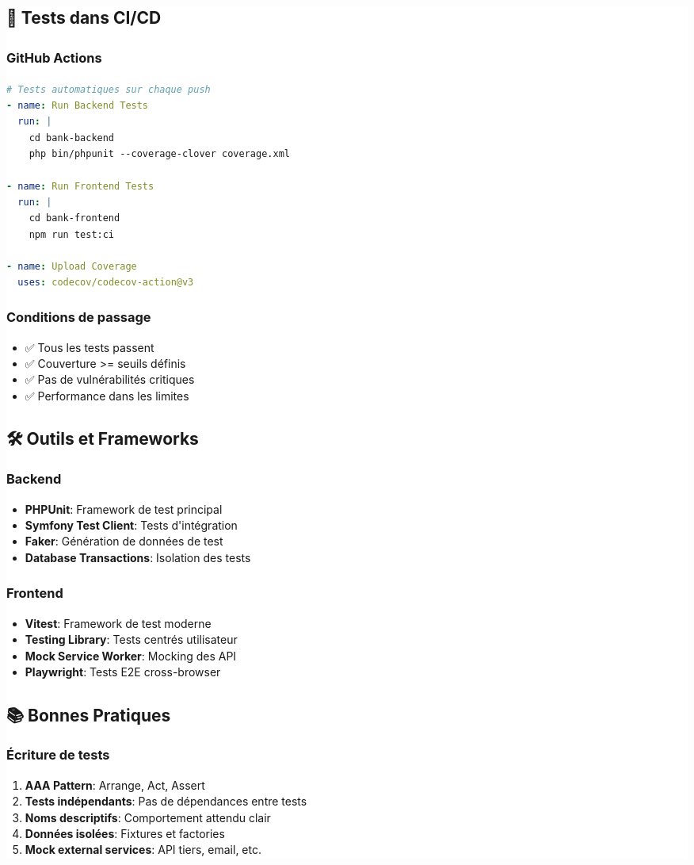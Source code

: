 ## 🔄 Tests dans CI/CD

### GitHub Actions
```yaml
# Tests automatiques sur chaque push
- name: Run Backend Tests
  run: |
    cd bank-backend
    php bin/phpunit --coverage-clover coverage.xml

- name: Run Frontend Tests  
  run: |
    cd bank-frontend
    npm run test:ci

- name: Upload Coverage
  uses: codecov/codecov-action@v3
```

### Conditions de passage
- ✅ Tous les tests passent
- ✅ Couverture >= seuils définis
- ✅ Pas de vulnérabilités critiques
- ✅ Performance dans les limites

## 🛠️ Outils et Frameworks

### Backend
- **PHPUnit**: Framework de test principal
- **Symfony Test Client**: Tests d'intégration
- **Faker**: Génération de données de test
- **Database Transactions**: Isolation des tests

### Frontend
- **Vitest**: Framework de test moderne
- **Testing Library**: Tests centrés utilisateur
- **Mock Service Worker**: Mocking des API
- **Playwright**: Tests E2E cross-browser

## 📚 Bonnes Pratiques

### Écriture de tests
1. **AAA Pattern**: Arrange, Act, Assert
2. **Tests indépendants**: Pas de dépendances entre tests
3. **Noms descriptifs**: Comportement attendu clair
4. **Données isolées**: Fixtures et factories
5. **Mock external services**: API tiers, email, etc.
